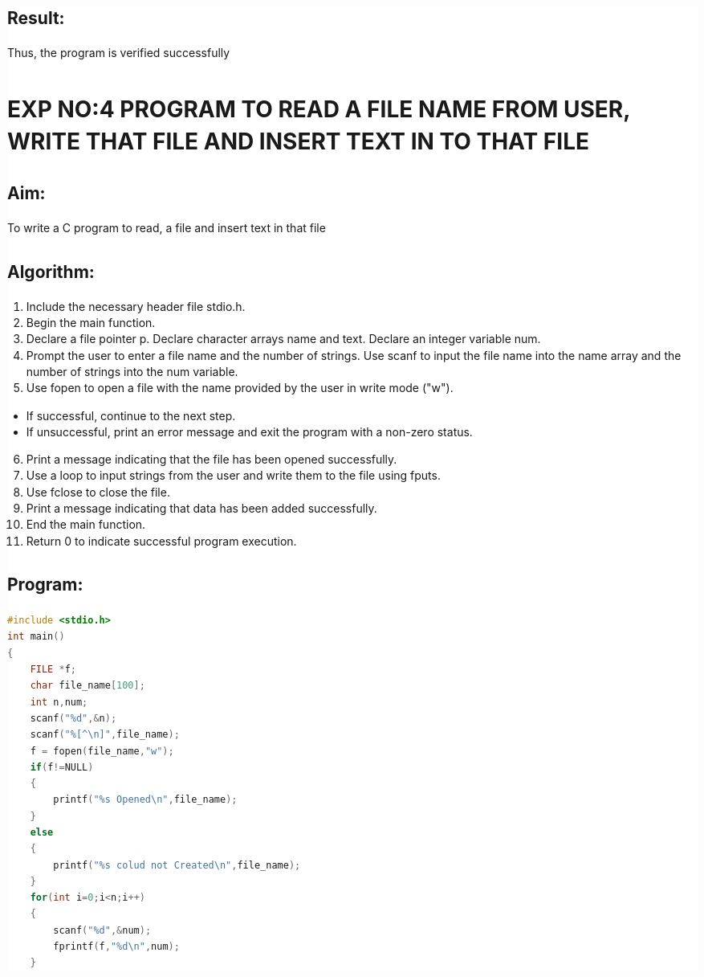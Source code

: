 













## Result:
Thus, the program is verified successfully
 


# EXP NO:4   PROGRAM TO READ A FILE NAME FROM USER, WRITE THAT FILE AND INSERT TEXT IN TO THAT FILE

## Aim:
To write a C program to read, a file and insert text in that file
## Algorithm:
1.	Include the necessary header file stdio.h.
2.	Begin the main function.
3.	Declare a file pointer p.
Declare character arrays name and text. Declare an integer variable num.
4.	Prompt the user to enter a file name and the number of strings.
Use scanf to input the file name into the name array and the number of strings into the num variable.
5.	Use fopen to open a file with the name provided by the user in write mode ("w").
-	If successful, continue to the next step.
-	If unsuccessful, print an error message and exit the program with a non-zero status.
6.	Print a message indicating that the file has been opened successfully.
1.	Use a loop to input strings from the user and write them to the file using fputs.
2.	Use fclose to close the file.
3.	Print a message indicating that data has been added successfully.
4.	End the main function.
5.	Return 0 to indicate successful program execution.
 
## Program:
```c
#include <stdio.h>
int main()
{
    FILE *f;
    char file_name[100];
    int n,num;
    scanf("%d",&n);
    scanf("%[^\n]",file_name);
    f = fopen(file_name,"w");
    if(f!=NULL)
    {
        printf("%s Opened\n",file_name);
    }
    else
    {
        printf("%s colud not Created\n",file_name);
    }
    for(int i=0;i<n;i++)
    {
        scanf("%d",&num);
        fprintf(f,"%d\n",num);
    }
```